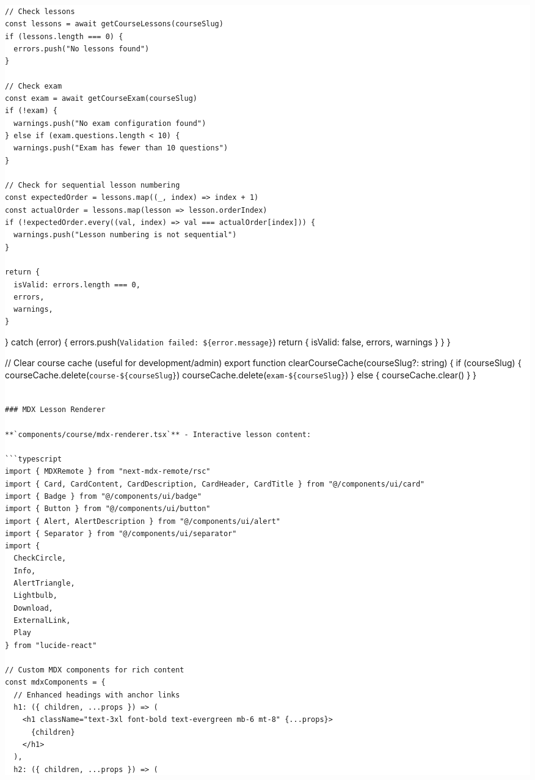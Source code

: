     // Check lessons
    const lessons = await getCourseLessons(courseSlug)
    if (lessons.length === 0) {
      errors.push("No lessons found")
    }

    // Check exam
    const exam = await getCourseExam(courseSlug)
    if (!exam) {
      warnings.push("No exam configuration found")
    } else if (exam.questions.length < 10) {
      warnings.push("Exam has fewer than 10 questions")
    }

    // Check for sequential lesson numbering
    const expectedOrder = lessons.map((_, index) => index + 1)
    const actualOrder = lessons.map(lesson => lesson.orderIndex)
    if (!expectedOrder.every((val, index) => val === actualOrder[index])) {
      warnings.push("Lesson numbering is not sequential")
    }

    return {
      isValid: errors.length === 0,
      errors,
      warnings,
    }

} catch (error) { errors.push(`Validation failed: ${error.message}`) return {
isValid: false, errors, warnings } } }

// Clear course cache (useful for development/admin) export function
clearCourseCache(courseSlug?: string) { if (courseSlug) {
courseCache.delete(`course-${courseSlug}`)
courseCache.delete(`exam-${courseSlug}`) } else { courseCache.clear() } }

````

### MDX Lesson Renderer

**`components/course/mdx-renderer.tsx`** - Interactive lesson content:

```typescript
import { MDXRemote } from "next-mdx-remote/rsc"
import { Card, CardContent, CardDescription, CardHeader, CardTitle } from "@/components/ui/card"
import { Badge } from "@/components/ui/badge"
import { Button } from "@/components/ui/button"
import { Alert, AlertDescription } from "@/components/ui/alert"
import { Separator } from "@/components/ui/separator"
import {
  CheckCircle,
  Info,
  AlertTriangle,
  Lightbulb,
  Download,
  ExternalLink,
  Play
} from "lucide-react"

// Custom MDX components for rich content
const mdxComponents = {
  // Enhanced headings with anchor links
  h1: ({ children, ...props }) => (
    <h1 className="text-3xl font-bold text-evergreen mb-6 mt-8" {...props}>
      {children}
    </h1>
  ),
  h2: ({ children, ...props }) => (
````